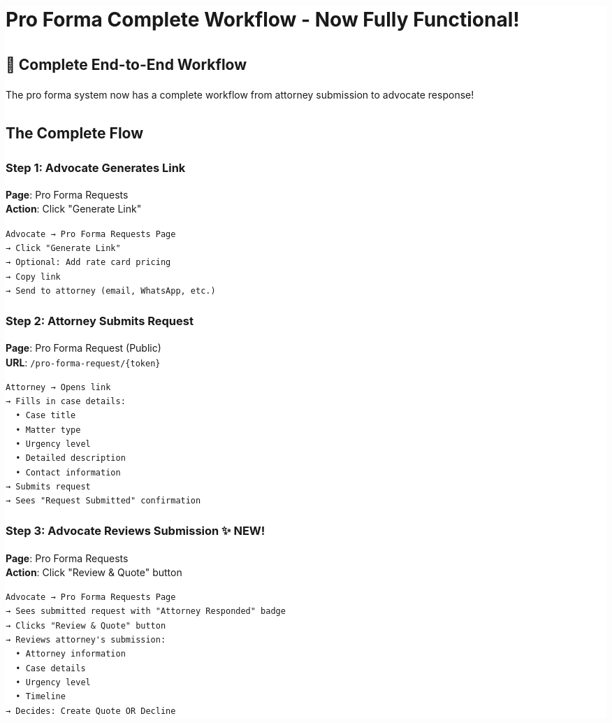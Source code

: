 # Pro Forma Complete Workflow - Now Fully Functional!

## 🎉 Complete End-to-End Workflow

The pro forma system now has a complete workflow from attorney submission to advocate response!

## The Complete Flow

### Step 1: Advocate Generates Link
**Page**: Pro Forma Requests  
**Action**: Click "Generate Link"

```
Advocate → Pro Forma Requests Page
→ Click "Generate Link"
→ Optional: Add rate card pricing
→ Copy link
→ Send to attorney (email, WhatsApp, etc.)
```

### Step 2: Attorney Submits Request
**Page**: Pro Forma Request (Public)  
**URL**: `/pro-forma-request/{token}`

```
Attorney → Opens link
→ Fills in case details:
  • Case title
  • Matter type
  • Urgency level
  • Detailed description
  • Contact information
→ Submits request
→ Sees "Request Submitted" confirmation
```

### Step 3: Advocate Reviews Submission ✨ NEW!
**Page**: Pro Forma Requests  
**Action**: Click "Review & Quote" button

```
Advocate → Pro Forma Requests Page
→ Sees submitted request with "Attorney Responded" badge
→ Clicks "Review & Quote" button
→ Reviews attorney's submission:
  • Attorney information
  • Case details
  • Urgency level
  • Timeline
→ Decides: Create Quote OR Decline
```
